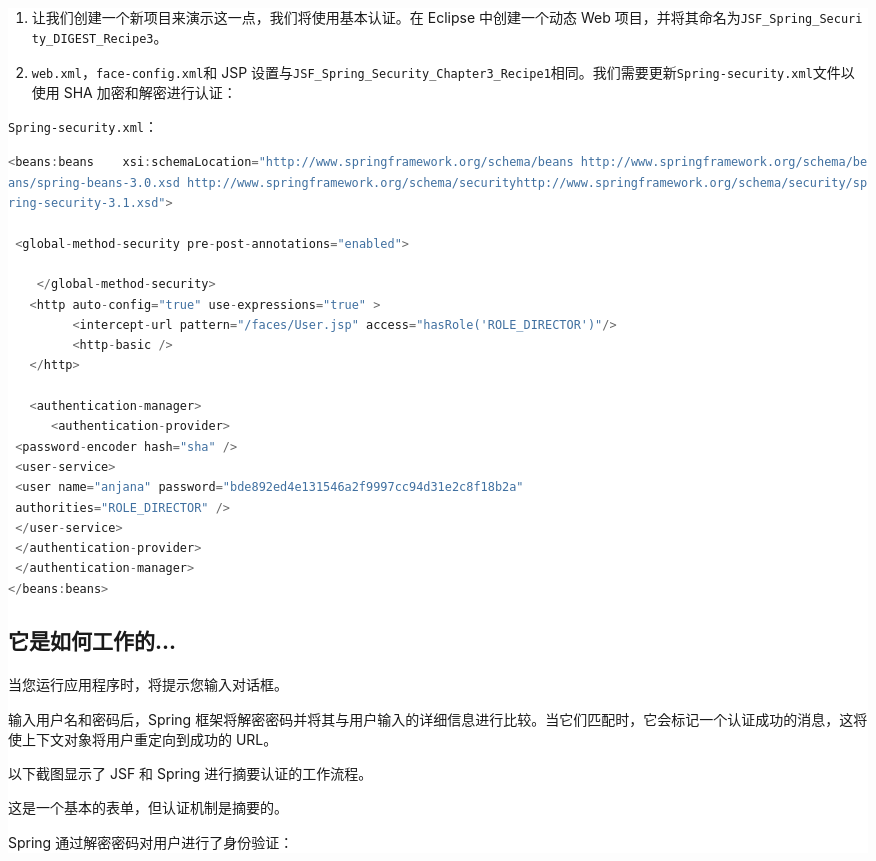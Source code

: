 1.  让我们创建一个新项目来演示这一点，我们将使用基本认证。在 Eclipse 中创建一个动态 Web 项目，并将其命名为`JSF_Spring_Security_DIGEST_Recipe3`。

1.  `web.xml`，`face-config.xml`和 JSP 设置与`JSF_Spring_Security_Chapter3_Recipe1`相同。我们需要更新`Spring-security.xml`文件以使用 SHA 加密和解密进行认证：

`Spring-security.xml`：

```java
<beans:beans    xsi:schemaLocation="http://www.springframework.org/schema/beans http://www.springframework.org/schema/beans/spring-beans-3.0.xsd http://www.springframework.org/schema/securityhttp://www.springframework.org/schema/security/spring-security-3.1.xsd">

 <global-method-security pre-post-annotations="enabled">

    </global-method-security>
   <http auto-config="true" use-expressions="true" >
         <intercept-url pattern="/faces/User.jsp" access="hasRole('ROLE_DIRECTOR')"/>
         <http-basic />
   </http>

   <authentication-manager>
      <authentication-provider>
 <password-encoder hash="sha" />
 <user-service>
 <user name="anjana" password="bde892ed4e131546a2f9997cc94d31e2c8f18b2a" 
 authorities="ROLE_DIRECTOR" />
 </user-service>
 </authentication-provider>
 </authentication-manager>
</beans:beans>
```

## 它是如何工作的...

当您运行应用程序时，将提示您输入对话框。

输入用户名和密码后，Spring 框架将解密密码并将其与用户输入的详细信息进行比较。当它们匹配时，它会标记一个认证成功的消息，这将使上下文对象将用户重定向到成功的 URL。

以下截图显示了 JSF 和 Spring 进行摘要认证的工作流程。

这是一个基本的表单，但认证机制是摘要的。

Spring 通过解密密码对用户进行了身份验证：
